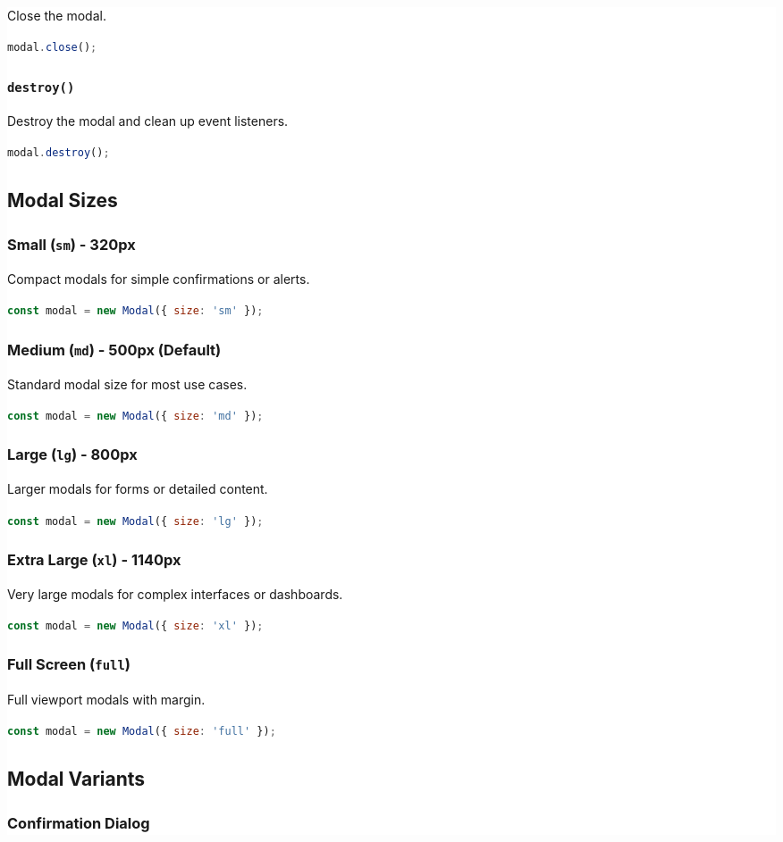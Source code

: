 Close the modal.

```javascript
modal.close();
```

### `destroy()`

Destroy the modal and clean up event listeners.

```javascript
modal.destroy();
```

## Modal Sizes

### Small (`sm`) - 320px
Compact modals for simple confirmations or alerts.

```javascript
const modal = new Modal({ size: 'sm' });
```

### Medium (`md`) - 500px (Default)
Standard modal size for most use cases.

```javascript
const modal = new Modal({ size: 'md' });
```

### Large (`lg`) - 800px
Larger modals for forms or detailed content.

```javascript
const modal = new Modal({ size: 'lg' });
```

### Extra Large (`xl`) - 1140px
Very large modals for complex interfaces or dashboards.

```javascript
const modal = new Modal({ size: 'xl' });
```

### Full Screen (`full`)
Full viewport modals with margin.

```javascript
const modal = new Modal({ size: 'full' });
```

## Modal Variants

### Confirmation Dialog
